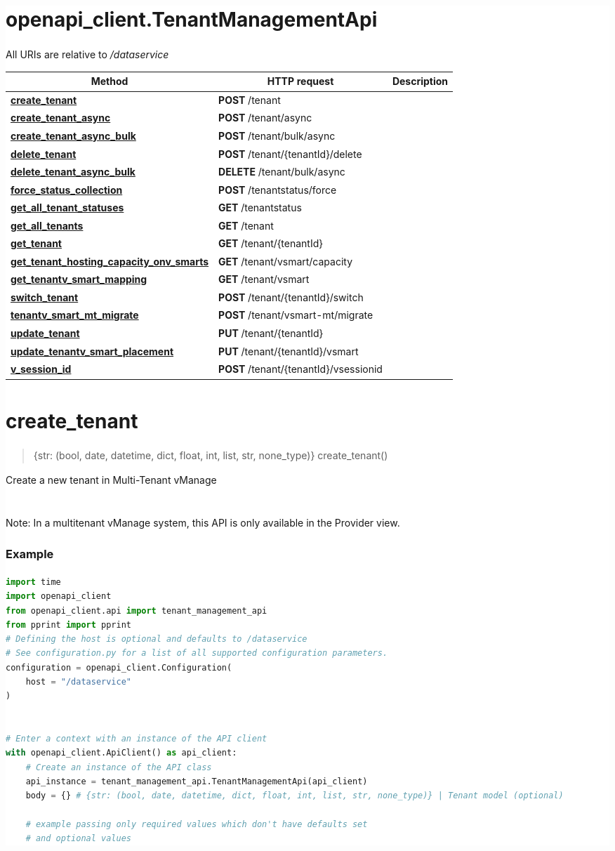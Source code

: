 # openapi_client.TenantManagementApi

All URIs are relative to */dataservice*

Method | HTTP request | Description
------------- | ------------- | -------------
[**create_tenant**](TenantManagementApi.md#create_tenant) | **POST** /tenant | 
[**create_tenant_async**](TenantManagementApi.md#create_tenant_async) | **POST** /tenant/async | 
[**create_tenant_async_bulk**](TenantManagementApi.md#create_tenant_async_bulk) | **POST** /tenant/bulk/async | 
[**delete_tenant**](TenantManagementApi.md#delete_tenant) | **POST** /tenant/{tenantId}/delete | 
[**delete_tenant_async_bulk**](TenantManagementApi.md#delete_tenant_async_bulk) | **DELETE** /tenant/bulk/async | 
[**force_status_collection**](TenantManagementApi.md#force_status_collection) | **POST** /tenantstatus/force | 
[**get_all_tenant_statuses**](TenantManagementApi.md#get_all_tenant_statuses) | **GET** /tenantstatus | 
[**get_all_tenants**](TenantManagementApi.md#get_all_tenants) | **GET** /tenant | 
[**get_tenant**](TenantManagementApi.md#get_tenant) | **GET** /tenant/{tenantId} | 
[**get_tenant_hosting_capacity_onv_smarts**](TenantManagementApi.md#get_tenant_hosting_capacity_onv_smarts) | **GET** /tenant/vsmart/capacity | 
[**get_tenantv_smart_mapping**](TenantManagementApi.md#get_tenantv_smart_mapping) | **GET** /tenant/vsmart | 
[**switch_tenant**](TenantManagementApi.md#switch_tenant) | **POST** /tenant/{tenantId}/switch | 
[**tenantv_smart_mt_migrate**](TenantManagementApi.md#tenantv_smart_mt_migrate) | **POST** /tenant/vsmart-mt/migrate | 
[**update_tenant**](TenantManagementApi.md#update_tenant) | **PUT** /tenant/{tenantId} | 
[**update_tenantv_smart_placement**](TenantManagementApi.md#update_tenantv_smart_placement) | **PUT** /tenant/{tenantId}/vsmart | 
[**v_session_id**](TenantManagementApi.md#v_session_id) | **POST** /tenant/{tenantId}/vsessionid | 


# **create_tenant**
> {str: (bool, date, datetime, dict, float, int, list, str, none_type)} create_tenant()



Create a new tenant in Multi-Tenant vManage<br><br><br>Note: In a multitenant vManage system, this API is only available in the Provider view.

### Example


```python
import time
import openapi_client
from openapi_client.api import tenant_management_api
from pprint import pprint
# Defining the host is optional and defaults to /dataservice
# See configuration.py for a list of all supported configuration parameters.
configuration = openapi_client.Configuration(
    host = "/dataservice"
)


# Enter a context with an instance of the API client
with openapi_client.ApiClient() as api_client:
    # Create an instance of the API class
    api_instance = tenant_management_api.TenantManagementApi(api_client)
    body = {} # {str: (bool, date, datetime, dict, float, int, list, str, none_type)} | Tenant model (optional)

    # example passing only required values which don't have defaults set
    # and optional values
```